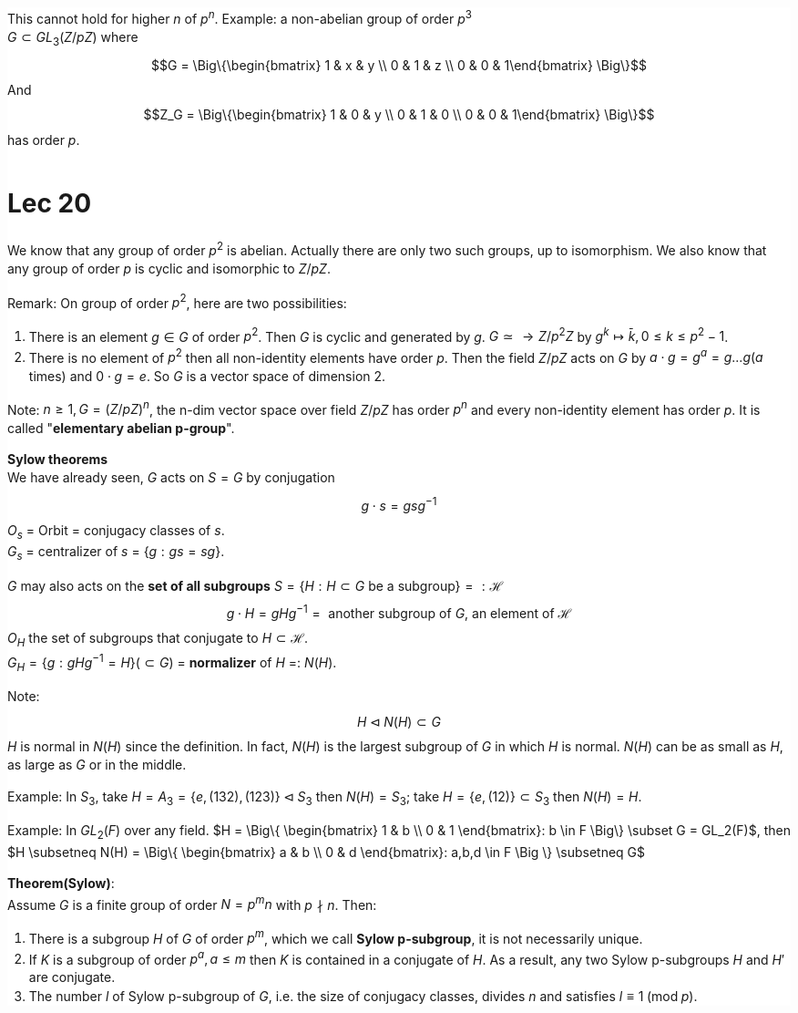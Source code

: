 This cannot hold for higher $n$ of $p^n$.
Example: a non-abelian group of order $p^3$  
$G \subset GL_3(Z/pZ)$ where
$$G = \Big\{\begin{bmatrix} 1 & x & y \\ 0 & 1 & z \\ 0 & 0 & 1\end{bmatrix} \Big\}$$
And 
$$Z_G = \Big\{\begin{bmatrix} 1 & 0 & y \\ 0 & 1 & 0 \\ 0 & 0 & 1\end{bmatrix} \Big\}$$
has order $p$.  

# Lec 20  
We know that any group of order $p^2$ is abelian. Actually there are only two such groups, up to isomorphism. We also know that any group of order $p$ is cyclic and isomorphic to $Z/pZ$.  

Remark: On group of order $p^2$, here are two possibilities:
1. There is an element $g \in G$ of order $p^2$. Then $G$ is cyclic and generated by $g$. $G \simeq \rightarrow Z/p^2Z$ by $g^k \mapsto \bar{k}, 0 \le k \le p^2-1$.  
2. There is no element of $p^2$ then all non-identity elements have order $p$. Then the field $Z/pZ$ acts on $G$ by $a \cdot g = g^a = g...g(a \text{ times})$ and $0 \cdot g = e$. So $G$ is a vector space of dimension 2.  

Note: $n \ge 1, G = (Z/pZ)^n$, the n-dim vector space over field $Z/pZ$ has order $p^n$ and every non-identity element has order $p$. It is called "**elementary abelian p-group**".  

**Sylow theorems**  
We have already seen, $G$ acts on $S = G$ by conjugation 
$$g \cdot s = gsg^{-1}$$
$O_s$ = Orbit = conjugacy classes of $s$.  
$G_s$ = centralizer of $s$ = $\{g: gs = sg\}$.  

$G$ may also acts on the **set of all subgroups** $S = \{H: H \subset G \text{ be a subgroup}\} =: \mathcal{H}$
$$g \cdot H = g H g^{-1} = \text{ another subgroup of } G \text{, an element of } \mathcal{H}$$
$O_H$ the set of subgroups that conjugate to $H \subset \mathcal{H}$.  
$G_H = \{g: gHg^{-1} = H\} (\subset G)$ = **normalizer** of $H$ =: $N(H)$.  

Note: 
$$H \triangleleft N(H) \subset G$$
$H$ is normal in $N(H)$ since the definition. In fact, $N(H)$ is the largest subgroup of $G$ in which $H$ is normal.  $N(H)$ can be as small as $H$, as large as $G$ or in the middle.  

Example: In $S_3$, take $H = A_3 = \{e, (132), (123)\} \triangleleft S_3$ then $N(H) = S_3$; take $H = \{e, (12)\} \subset S_3$ then $N(H) = H$.  

Example: In $GL_2(F)$ over any field. $H = \Big\{ \begin{bmatrix} 1 & b \\ 0 & 1 \end{bmatrix}: b \in F \Big\} \subset G = GL_2(F)$, then $H \subsetneq N(H) = \Big\{ \begin{bmatrix} a & b \\ 0 & d \end{bmatrix}: a,b,d \in F \Big \} \subsetneq G$  

**Theorem(Sylow)**:  
Assume $G$ is a finite group of order $N = p^m n$ with $p \nmid n$. Then: 
1. There is a subgroup $H$ of $G$ of order $p^m$, which we call **Sylow p-subgroup**, it is not necessarily unique.
2. If $K$ is a subgroup of order $p^a, a \le m$ then $K$ is contained in a conjugate of $H$. As a result, any two Sylow p-subgroups $H$ and $H'$ are conjugate.  
3. The number $l$ of Sylow p-subgroup of $G$, i.e. the size of conjugacy classes, divides $n$ and satisfies $l \equiv 1 \;(\text{mod}\; p)$.  
